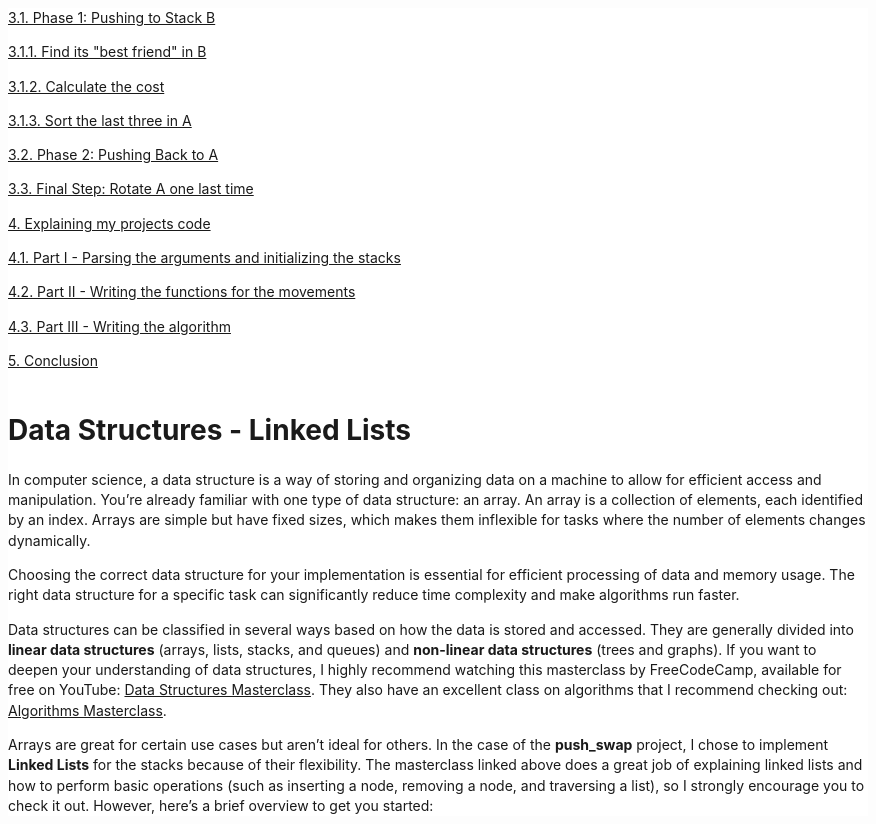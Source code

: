   [3.1. Phase 1: Pushing to Stack B](https://github.com/gongabriela/push_swap/new/main?filename=README.md#phase-1-pushing-to-stack-b)
       
   [3.1.1. Find its "best friend" in B](https://github.com/gongabriela/push_swap/new/main?filename=README.md#1-find-its-best-friend-in-b)
       
   [3.1.2. Calculate the cost](https://github.com/gongabriela/push_swap/new/main?filename=README.md#2-calculate-the-cost)
      
   [3.1.3. Sort the last three in A](https://github.com/gongabriela/push_swap/new/main?filename=README.md#3-sort-the-last-three-in-a)
  
  [3.2. Phase 2: Pushing Back to A](https://github.com/gongabriela/push_swap/new/main?filename=README.md#phase-2-pushing-back-to-a)
  
  [3.3. Final Step: Rotate A one last time](https://github.com/gongabriela/push_swap/new/main?filename=README.md#final-step-rotate-a-one-last-time)

[4. Explaining my projects code](https://github.com/gongabriela/push_swap/new/main?filename=README.md#explaining-my-projects-code)
   
   [4.1. Part I - Parsing the arguments and initializing the stacks](https://github.com/gongabriela/push_swap/new/main?filename=README.md#part-i---parsing-the-arguments-and-initializing-the-stacks)
   
   [4.2. Part II - Writing the functions for the movements](https://github.com/gongabriela/push_swap/new/main?filename=README.md#part-ii---writing-the-functions-for-the-movements)
   
   [4.3. Part III - Writing the algorithm](https://github.com/gongabriela/push_swap/new/main?filename=README.md#part-iii---writing-the-algorithm)

[5. Conclusion](https://github.com/gongabriela/push_swap/new/main?filename=README.md#conclusion)

# Data Structures - Linked Lists

In computer science, a data structure is a way of storing and organizing data on a machine to allow for efficient access and manipulation. You’re already familiar with one type of data structure: an array. An array is a collection of elements, each identified by an index. Arrays are simple but have fixed sizes, which makes them inflexible for tasks where the number of elements changes dynamically.

Choosing the correct data structure for your implementation is essential for efficient processing of data and memory usage. The right data structure for a specific task can significantly reduce time complexity and make algorithms run faster.

Data structures can be classified in several ways based on how the data is stored and accessed. They are generally divided into **linear data structures** (arrays, lists, stacks, and queues) and **non-linear data structures** (trees and graphs). If you want to deepen your understanding of data structures, I highly recommend watching this masterclass by FreeCodeCamp, available for free on YouTube: [Data Structures Masterclass](https://www.youtube.com/watch?v=B31LgI4Y4DQ&t=3170s). They also have an excellent class on algorithms that I recommend checking out: [Algorithms Masterclass](https://www.youtube.com/watch?v=8hly31xKli0).

Arrays are great for certain use cases but aren’t ideal for others. In the case of the **push_swap** project, I chose to implement **Linked Lists** for the stacks because of their flexibility. The masterclass linked above does a great job of explaining linked lists and how to perform basic operations (such as inserting a node, removing a node, and traversing a list), so I strongly encourage you to check it out. However, here’s a brief overview to get you started:
